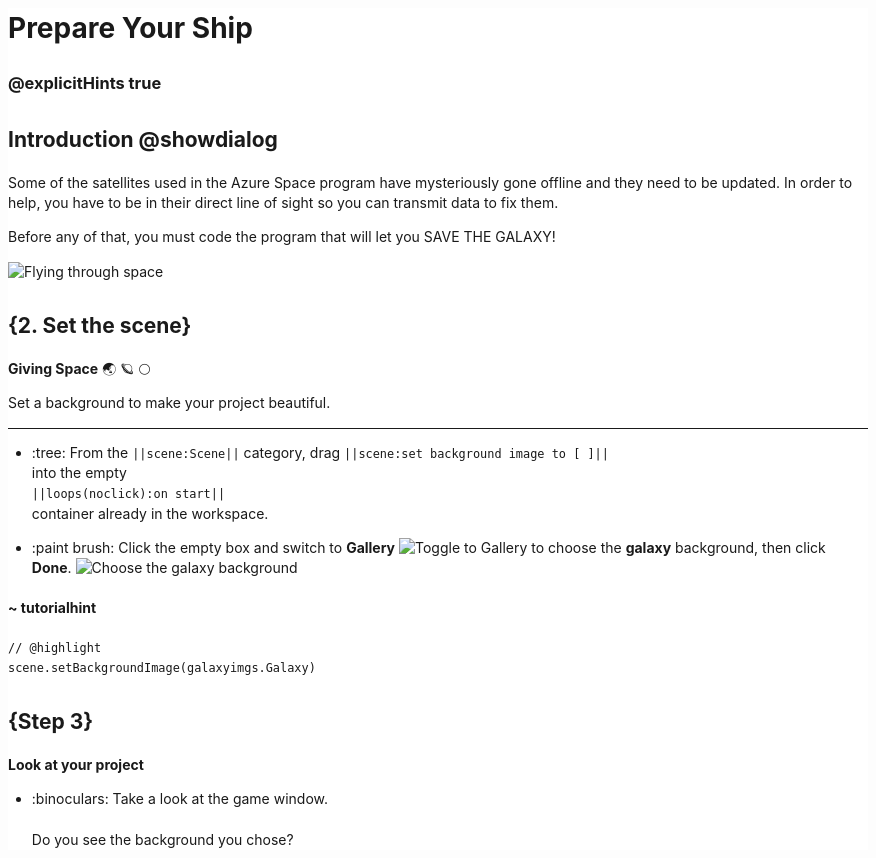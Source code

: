 # Prepare Your Ship
### @explicitHints true

## Introduction @showdialog

Some of the satellites used in the Azure Space program have mysteriously gone offline
and they need to be updated. In order to help, you have to be in their direct line of
sight so you can transmit data to fix them.

Before any of that, you must code the program that will let you SAVE THE GALAXY!

![Flying through space](/static/skillmap/galaxy/galaxy3.gif "Blasting through space")




## {2. Set the scene}
**Giving Space**
🌏 🪐 🌕

Set a background to make your project beautiful.

---

- :tree: From the  ``||scene:Scene||`` category, drag
``||scene:set background image to [ ]||``<br/>
into the empty <br/>
``||loops(noclick):on start||``<br/>
container already in the workspace.


- :paint brush: Click the empty box and switch to **Gallery**
![Toggle to Gallery](/static/skillmap/assets/gallery.png "toggle to the Gallery Window")
to choose the **galaxy** background, then click **Done**.
![Choose the galaxy background](/static/skillmap/galaxy/galaxy-bg.png " ")



#### ~ tutorialhint

```blocks
// @highlight
scene.setBackgroundImage(galaxyimgs.Galaxy)
```




## {Step 3}

**Look at your project**

- :binoculars: Take a look at the game window. <br/><br/>
Do you see the background you chose?
